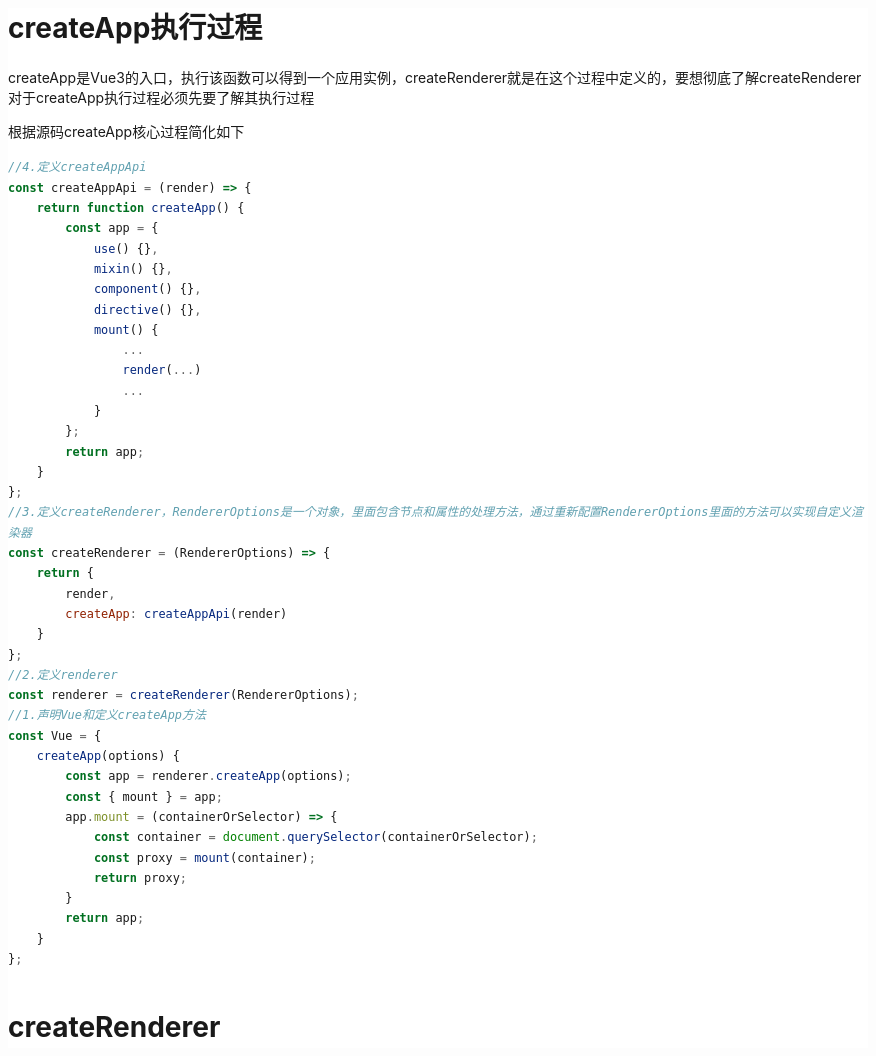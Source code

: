 # createApp执行过程

createApp是Vue3的入口，执行该函数可以得到一个应用实例，createRenderer就是在这个过程中定义的，要想彻底了解createRenderer对于createApp执行过程必须先要了解其执行过程

根据源码createApp核心过程简化如下

```js
//4.定义createAppApi
const createAppApi = (render) => {
    return function createApp() {
        const app = {
            use() {},
            mixin() {},
            component() {},
            directive() {},
            mount() {
                ...
                render(...)
                ...
            }
        };
        return app;
    }
};
//3.定义createRenderer，RendererOptions是一个对象，里面包含节点和属性的处理方法，通过重新配置RendererOptions里面的方法可以实现自定义渲染器
const createRenderer = (RendererOptions) => {
    return {
        render,
        createApp: createAppApi(render)
    }
};
//2.定义renderer
const renderer = createRenderer(RendererOptions);
//1.声明Vue和定义createApp方法
const Vue = {
    createApp(options) {
        const app = renderer.createApp(options);
        const { mount } = app;
        app.mount = (containerOrSelector) => {
            const container = document.querySelector(containerOrSelector);
            const proxy = mount(container);
            return proxy;
        }
        return app;
    }
};
```

# createRenderer
